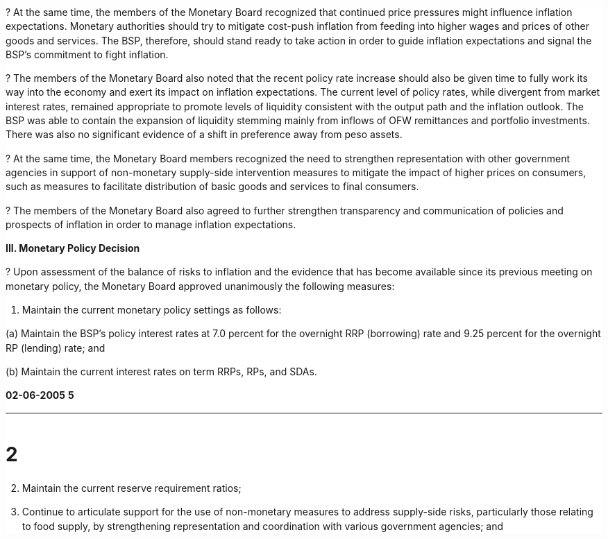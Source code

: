 ? At the same time, the members of the Monetary Board recognized that
continued price pressures might influence inflation expectations. Monetary
authorities should try to mitigate cost-push inflation from feeding into
higher wages and prices of other goods and services. The BSP, therefore,
should stand ready to take action in order to guide inflation expectations
and signal the BSP’s commitment to fight inflation.

? The members of the Monetary Board also noted that the recent policy rate
increase should also be given time to fully work its way into the economy
and exert its impact on inflation expectations. The current level of policy
rates, while divergent from market interest rates, remained appropriate to
promote levels of liquidity consistent with the output path and the inflation
outlook. The BSP was able to contain the expansion of liquidity stemming
mainly from inflows of OFW remittances and portfolio investments. There
was also no significant evidence of a shift in preference away from peso
assets.

? At the same time, the Monetary Board members recognized the need to
strengthen representation with other government agencies in support of
non-monetary supply-side intervention measures to mitigate the impact of
higher prices on consumers, such as measures to facilitate distribution of
basic goods and services to final consumers.

? The members of the Monetary Board also agreed to further strengthen
transparency and communication of policies and prospects of inflation in
order to manage inflation expectations.

**III. Monetary Policy Decision**

? Upon assessment of the balance of risks to inflation and the evidence that
has become available since its previous meeting on monetary policy, the
Monetary Board approved unanimously the following measures:

1) Maintain the current monetary policy settings as follows:

(a) Maintain the BSP’s policy interest rates at 7.0 percent for the
overnight RRP (borrowing) rate and 9.25 percent for the overnight
RP (lending) rate; and

(b) Maintain the current interest rates on term RRPs, RPs, and SDAs.

**02-06-2005** **5**


-----

# 2


2) Maintain the current reserve requirement ratios;

3) Continue to articulate support for the use of non-monetary measures
to address supply-side risks, particularly those relating to food supply,
by strengthening representation and coordination with various
government agencies; and

